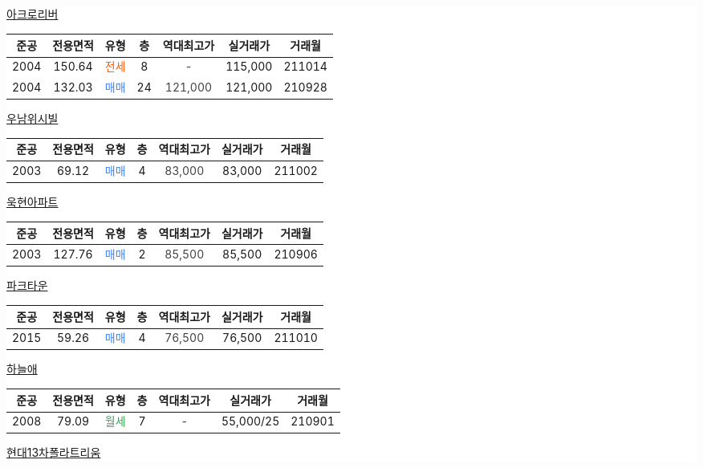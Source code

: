<ins class="adsbygoogle"
     style="display:block"
     data-ad-client="ca-pub-2446590836940007"
     data-ad-slot="1659523306"
     data-ad-format="auto"
     data-full-width-responsive="true"></ins>
<script>
(adsbygoogle = window.adsbygoogle || []).push({});
</script>


[아크로리버](https://search.naver.com/search.naver?query=%EC%84%9C%EC%9A%B8%ED%8A%B9%EB%B3%84%EC%8B%9C+%EA%B4%91%EC%A7%84%EA%B5%AC+%EA%B5%AC%EC%9D%98%EB%8F%99+%EC%95%84%ED%81%AC%EB%A1%9C%EB%A6%AC%EB%B2%84)

|준공|전용면적|유형|층|역대최고가|실거래가|거래월|
|:---:|:---:|:---:|:---:|:---:|:---:|:---:|
|2004|150.64|<span style="color:#ff5a00">전세</span>|8|<span style="color:#444444">-</span>|115,000|211014|
|2004|132.03|<span style="color:#4285f3">매매</span>|24|<span style="color:#444444">121,000</span>|121,000|210928|

[우남위시빌](https://search.naver.com/search.naver?query=%EC%84%9C%EC%9A%B8%ED%8A%B9%EB%B3%84%EC%8B%9C+%EA%B4%91%EC%A7%84%EA%B5%AC+%EA%B5%AC%EC%9D%98%EB%8F%99+%EC%9A%B0%EB%82%A8%EC%9C%84%EC%8B%9C%EB%B9%8C)

|준공|전용면적|유형|층|역대최고가|실거래가|거래월|
|:---:|:---:|:---:|:---:|:---:|:---:|:---:|
|2003|69.12|<span style="color:#4285f3">매매</span>|4|<span style="color:#444444">83,000</span>|83,000|211002|

[욱현아파트](https://search.naver.com/search.naver?query=%EC%84%9C%EC%9A%B8%ED%8A%B9%EB%B3%84%EC%8B%9C+%EA%B4%91%EC%A7%84%EA%B5%AC+%EA%B5%AC%EC%9D%98%EB%8F%99+%EC%9A%B1%ED%98%84%EC%95%84%ED%8C%8C%ED%8A%B8)

|준공|전용면적|유형|층|역대최고가|실거래가|거래월|
|:---:|:---:|:---:|:---:|:---:|:---:|:---:|
|2003|127.76|<span style="color:#4285f3">매매</span>|2|<span style="color:#444444">85,500</span>|85,500|210906|

[파크타운](https://search.naver.com/search.naver?query=%EC%84%9C%EC%9A%B8%ED%8A%B9%EB%B3%84%EC%8B%9C+%EA%B4%91%EC%A7%84%EA%B5%AC+%EA%B5%AC%EC%9D%98%EB%8F%99+%ED%8C%8C%ED%81%AC%ED%83%80%EC%9A%B4)

|준공|전용면적|유형|층|역대최고가|실거래가|거래월|
|:---:|:---:|:---:|:---:|:---:|:---:|:---:|
|2015|59.26|<span style="color:#4285f3">매매</span>|4|<span style="color:#444444">76,500</span>|76,500|211010|

[하늘애](https://search.naver.com/search.naver?query=%EC%84%9C%EC%9A%B8%ED%8A%B9%EB%B3%84%EC%8B%9C+%EA%B4%91%EC%A7%84%EA%B5%AC+%EA%B5%AC%EC%9D%98%EB%8F%99+%ED%95%98%EB%8A%98%EC%95%A0)

|준공|전용면적|유형|층|역대최고가|실거래가|거래월|
|:---:|:---:|:---:|:---:|:---:|:---:|:---:|
|2008|79.09|<span style="color:#34a853">월세</span>|7|<span style="color:#444444">-</span>|55,000/25|210901|

[현대13차폴라트리움](https://search.naver.com/search.naver?query=%EC%84%9C%EC%9A%B8%ED%8A%B9%EB%B3%84%EC%8B%9C+%EA%B4%91%EC%A7%84%EA%B5%AC+%EA%B5%AC%EC%9D%98%EB%8F%99+%ED%98%84%EB%8C%8013%EC%B0%A8%ED%8F%B4%EB%9D%BC%ED%8A%B8%EB%A6%AC%EC%9B%80)
